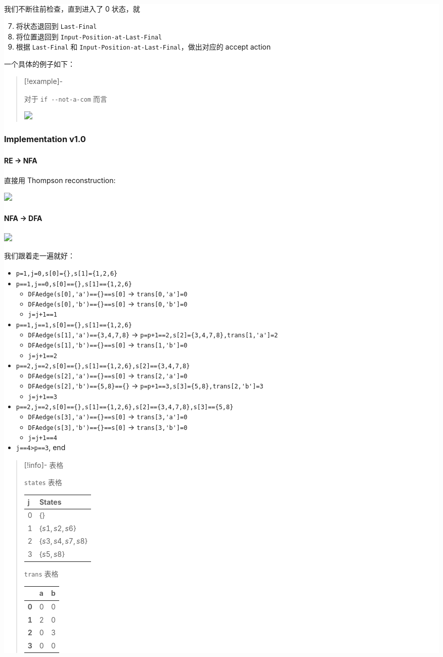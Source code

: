 我们不断往前检查，直到进入了 0 状态，就

7. 将状态退回到 `Last-Final`
8. 将位置退回到 `Input-Position-at-Last-Final`
9. 根据 `Last-Final` 和 `Input-Position-at-Last-Final`，做出对应的 accept action

一个具体的例子如下：

> [!example]-
> 
> 对于 `if --not-a-com` 而言
> 
> <img src="https://gitlab.com/mtdickens1998/mtd-images/-/raw/main/pictures/2025/02/17_12_21_36_20250217122136.png"/>

### Implementation v1.0

#### RE -> NFA

直接用 Thompson reconstruction:

<img src="https://gitlab.com/mtdickens1998/mtd-images/-/raw/main/pictures/2025/02/26_21_25_33_20250226212532.png"/>

#### NFA -> DFA

<img src="https://gitlab.com/mtdickens1998/mtd-images/-/raw/main/pictures/2025/02/27_17_35_43_20250227173543.png"/>

我们跟着走一遍就好：

- `p=1,j=0,s[0]={},s[1]={1,2,6}`
- `p==1,j==0,s[0]=={},s[1]=={1,2,6}`
	- `DFAedge(s[0],'a')=={}==s[0]` -> `trans[0,'a']=0`
	- `DFAedge(s[0],'b')=={}==s[0]` -> `trans[0,'b']=0`
	- `j=j+1==1`
- `p==1,j==1,s[0]=={},s[1]=={1,2,6}`
	- `DFAedge(s[1],'a')=={3,4,7,8}` -> `p=p+1==2,s[2]={3,4,7,8},trans[1,'a']=2`
	- `DFAedge(s[1],'b')=={}==s[0]` -> `trans[1,'b']=0`
	- `j=j+1==2`
- `p==2,j==2,s[0]=={},s[1]=={1,2,6},s[2]=={3,4,7,8}`
	- `DFAedge(s[2],'a')=={}==s[0]` -> `trans[2,'a']=0`
	- `DFAedge(s[2],'b')=={5,8}=={}` -> `p=p+1==3,s[3]={5,8},trans[2,'b']=3`
	- `j=j+1==3`
- `p==2,j==2,s[0]=={},s[1]=={1,2,6},s[2]=={3,4,7,8},s[3]=={5,8}`
	- `DFAedge(s[3],'a')=={}==s[0]` -> `trans[3,'a']=0`
	- `DFAedge(s[3],'b')=={}==s[0]` -> `trans[3,'b']=0`
	- `j=j+1==4`
- `j==4>p==3`, end

> [!info]- 表格
>
> `states` 表格
>
> | j |  States          |
> | :----- | :----------------------- |
> | 0      | $\{\}$                   |
> | 1      | $\{s 1, s 2, s 6\}$      |
> | 2      | $\{s 3, s 4, s 7, s 8\}$ |
> | 3      | $\{s 5, s 8\}$           |
> 
> `trans` 表格
> 
> |              | a | b |
> | :----------- | :----------- | :----------- |
> | $\mathbf{0}$ | 0            | 0            |
> | $\mathbf{1}$ | 2            | 0            |
> | $\mathbf{2}$ | 0            | 3            |
> | $\mathbf{3}$ | 0            | 0            |